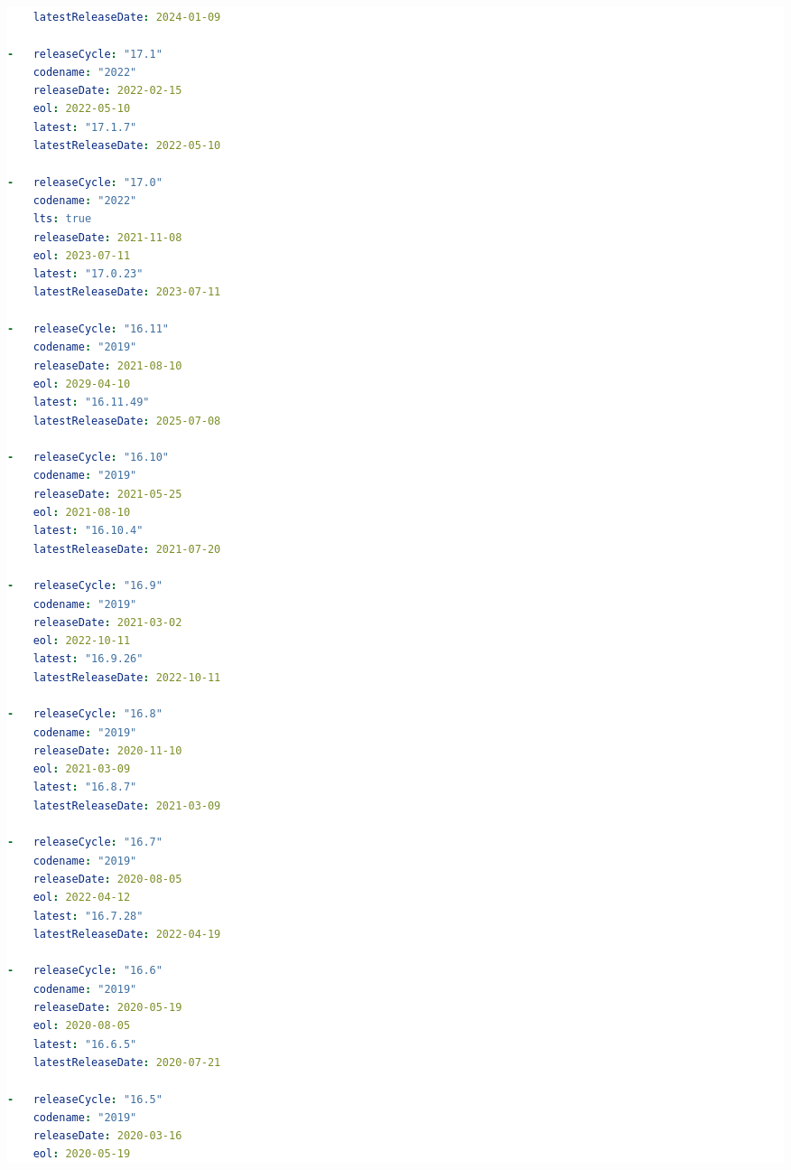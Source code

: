 ```yaml
    latestReleaseDate: 2024-01-09

-   releaseCycle: "17.1"
    codename: "2022"
    releaseDate: 2022-02-15
    eol: 2022-05-10
    latest: "17.1.7"
    latestReleaseDate: 2022-05-10

-   releaseCycle: "17.0"
    codename: "2022"
    lts: true
    releaseDate: 2021-11-08
    eol: 2023-07-11
    latest: "17.0.23"
    latestReleaseDate: 2023-07-11

-   releaseCycle: "16.11"
    codename: "2019"
    releaseDate: 2021-08-10
    eol: 2029-04-10
    latest: "16.11.49"
    latestReleaseDate: 2025-07-08

-   releaseCycle: "16.10"
    codename: "2019"
    releaseDate: 2021-05-25
    eol: 2021-08-10
    latest: "16.10.4"
    latestReleaseDate: 2021-07-20

-   releaseCycle: "16.9"
    codename: "2019"
    releaseDate: 2021-03-02
    eol: 2022-10-11
    latest: "16.9.26"
    latestReleaseDate: 2022-10-11

-   releaseCycle: "16.8"
    codename: "2019"
    releaseDate: 2020-11-10
    eol: 2021-03-09
    latest: "16.8.7"
    latestReleaseDate: 2021-03-09

-   releaseCycle: "16.7"
    codename: "2019"
    releaseDate: 2020-08-05
    eol: 2022-04-12
    latest: "16.7.28"
    latestReleaseDate: 2022-04-19

-   releaseCycle: "16.6"
    codename: "2019"
    releaseDate: 2020-05-19
    eol: 2020-08-05
    latest: "16.6.5"
    latestReleaseDate: 2020-07-21

-   releaseCycle: "16.5"
    codename: "2019"
    releaseDate: 2020-03-16
    eol: 2020-05-19
```